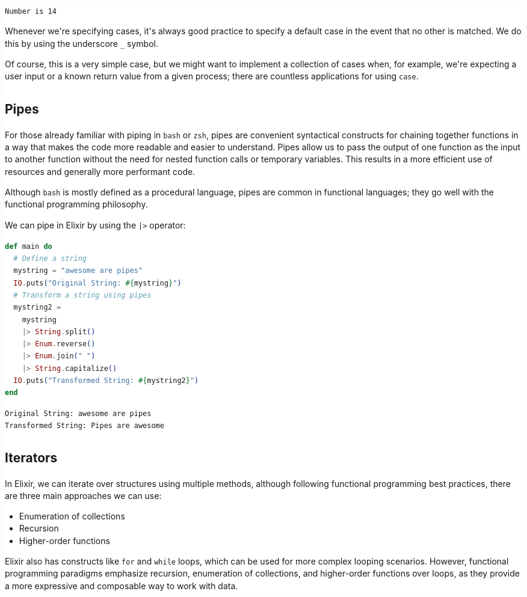 ```
Number is 14
```

Whenever we're specifying cases, it's always good practice to specify a default case in the event that no other is matched. We do this by using the underscore `_` symbol.

Of course, this is a very simple case, but we might want to implement a collection of cases when, for example, we're expecting a user input or a known return value from a given process; there are countless applications for using `case`.

## Pipes

For those already familiar with piping in `bash` or `zsh`, pipes are convenient syntactical constructs for chaining together functions in a way that makes the code more readable and easier to understand. Pipes allow us to pass the output of one function as the input to another function without the need for nested function calls or temporary variables. This results in a more efficient use of resources and generally more performant code.

Although `bash` is mostly defined as a procedural language, pipes are common in functional languages; they go well with the functional programming philosophy.

We can pipe in Elixir by using the `|>` operator:

```elixir
def main do
  # Define a string
  mystring = "awesome are pipes"
  IO.puts("Original String: #{mystring}")
  # Transform a string using pipes
  mystring2 =
    mystring
    |> String.split()
    |> Enum.reverse()
    |> Enum.join(" ")
    |> String.capitalize()
  IO.puts("Transformed String: #{mystring2}")
end
```

```
Original String: awesome are pipes
Transformed String: Pipes are awesome
```

## Iterators

In Elixir, we can iterate over structures using multiple methods, although following functional programming best practices, there are three main approaches we can use:

- Enumeration of collections
- Recursion
- Higher-order functions

Elixir also has constructs like `for` and `while` loops, which can be used for more complex looping scenarios. However, functional programming paradigms emphasize recursion, enumeration of collections, and higher-order functions over loops, as they provide a more expressive and composable way to work with data.

